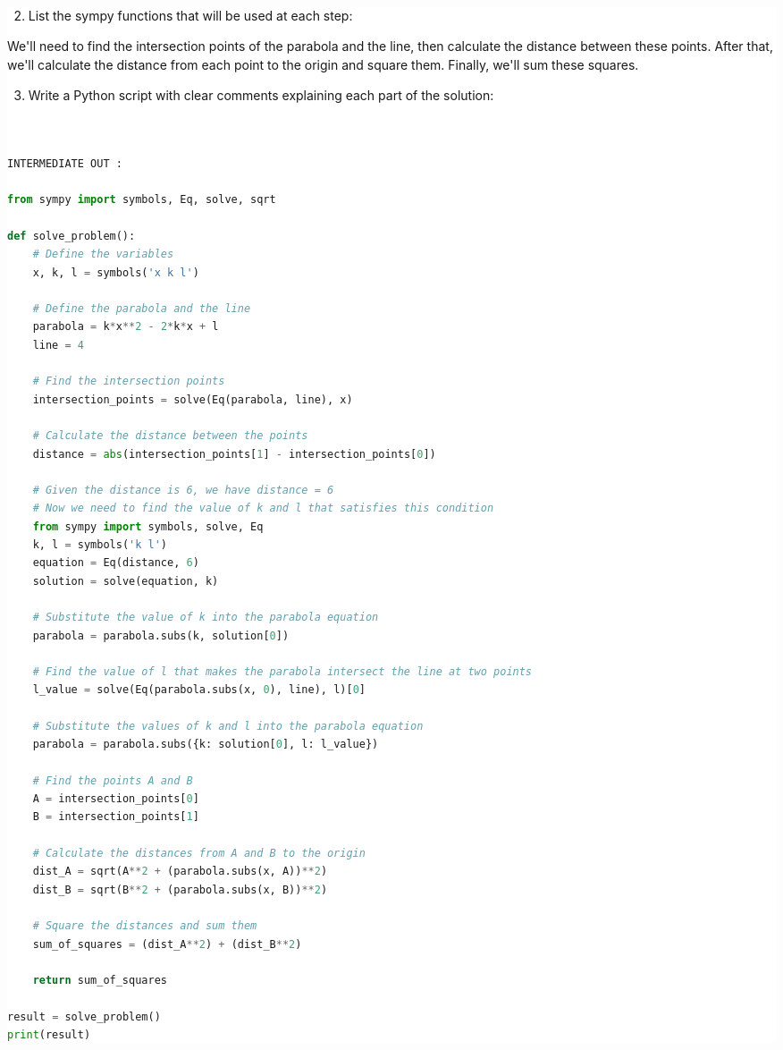 2. List the sympy functions that will be used at each step:

We'll need to find the intersection points of the parabola and the line, then calculate the distance between these points. After that, we'll calculate the distance from each point to the origin and square them. Finally, we'll sum these squares.

3. Write a Python script with clear comments explaining each part of the solution:

```python


INTERMEDIATE OUT :

from sympy import symbols, Eq, solve, sqrt

def solve_problem():
    # Define the variables
    x, k, l = symbols('x k l')

    # Define the parabola and the line
    parabola = k*x**2 - 2*k*x + l
    line = 4

    # Find the intersection points
    intersection_points = solve(Eq(parabola, line), x)

    # Calculate the distance between the points
    distance = abs(intersection_points[1] - intersection_points[0])

    # Given the distance is 6, we have distance = 6
    # Now we need to find the value of k and l that satisfies this condition
    from sympy import symbols, solve, Eq
    k, l = symbols('k l')
    equation = Eq(distance, 6)
    solution = solve(equation, k)

    # Substitute the value of k into the parabola equation
    parabola = parabola.subs(k, solution[0])

    # Find the value of l that makes the parabola intersect the line at two points
    l_value = solve(Eq(parabola.subs(x, 0), line), l)[0]

    # Substitute the values of k and l into the parabola equation
    parabola = parabola.subs({k: solution[0], l: l_value})

    # Find the points A and B
    A = intersection_points[0]
    B = intersection_points[1]

    # Calculate the distances from A and B to the origin
    dist_A = sqrt(A**2 + (parabola.subs(x, A))**2)
    dist_B = sqrt(B**2 + (parabola.subs(x, B))**2)

    # Square the distances and sum them
    sum_of_squares = (dist_A**2) + (dist_B**2)

    return sum_of_squares

result = solve_problem()
print(result)
```
